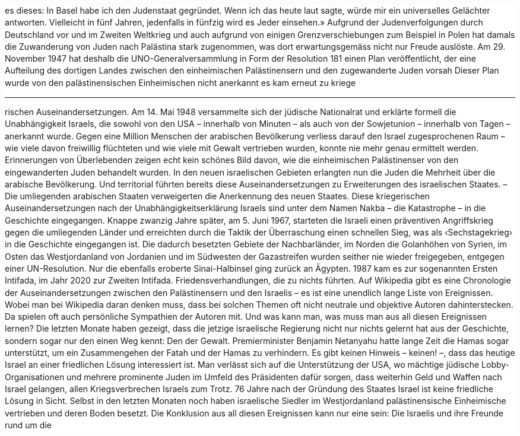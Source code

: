 es dieses: In Basel habe ich den Judenstaat gegründet. Wenn ich das heute laut sagte, würde mir ein universelles Gelächter antworten. Vielleicht in fünf Jahren, jedenfalls in fünfzig wird es Jeder einsehen.»
Aufgrund der Judenverfolgungen durch Deutschland vor und im Zweiten Weltkrieg und auch aufgrund von
einigen Grenzverschiebungen zum Beispiel in Polen hat damals die Zuwanderung von Juden nach Palästina
stark zugenommen, was dort erwartungsgemäss nicht nur Freude auslöste. Am 29. November 1947 hat
deshalb die UNO-Generalversammlung in Form der Resolution 181 einen Plan veröffentlicht, der eine Aufteilung des dortigen Landes zwischen den einheimischen Palästinensern und den zugewanderte Juden vorsah Dieser Plan wurde von den palästinensischen Einheimischen nicht anerkannt es kam erneut zu kriege

-----

rischen Auseinandersetzungen. Am 14. Mai 1948 versammelte sich der jüdische Nationalrat und erklärte
formell die Unabhängigkeit Israels, die sowohl von den USA – innerhalb von Minuten – als auch von der
Sowjetunion – innerhalb von Tagen – anerkannt wurde. Gegen eine Million Menschen der arabischen Bevölkerung verliess darauf den Israel zugesprochenen Raum – wie viele davon freiwillig flüchteten und wie viele
mit Gewalt vertrieben wurden, konnte nie mehr genau ermittelt werden. Erinnerungen von Überlebenden
zeigen echt kein schönes Bild davon, wie die einheimischen Palästinenser von den eingewanderten Juden
behandelt wurden. In den neuen israelischen Gebieten erlangten nun die Juden die Mehrheit über die arabische Bevölkerung. Und territorial führten bereits diese Auseinandersetzungen zu Erweiterungen des israelischen Staates. – Die umliegenden arabischen Staaten verweigerten die Anerkennung des neuen Staates.
Diese kriegerischen Auseinandersetzungen nach der Unabhängigkeitserklärung Israels sind unter dem
Namen Nakba – die Katastrophe – in die Geschichte eingegangen.
Knappe zwanzig Jahre später, am 5. Juni 1967, starteten die Israeli einen präventiven Angriffskrieg gegen
die umliegenden Länder und erreichten durch die Taktik der Überraschung einen schnellen Sieg, was als
‹Sechstagekrieg› in die Geschichte eingegangen ist. Die dadurch besetzten Gebiete der Nachbarländer, im
Norden die Golanhöhen von Syrien, im Osten das Westjordanland von Jordanien und im Südwesten der
Gazastreifen wurden seither nie wieder freigegeben, entgegen einer UN-Resolution. Nur die ebenfalls eroberte Sinai-Halbinsel ging zurück an Ägypten.
1987 kam es zur sogenannten Ersten Intifada, im Jahr 2020 zur Zweiten Intifada. Friedensverhandlungen,
die zu nichts führten. Auf Wikipedia gibt es eine Chronologie der Auseinandersetzungen zwischen den Palästinensern und den Israelis – es ist eine unendlich lange Liste von Ereignissen. Wobei man bei Wikipedia
daran denken muss, dass bei solchen Themen oft nicht neutrale und objektive Autoren dahinterstecken.
Da spielen oft auch persönliche Sympathien der Autoren mit.
Und was kann man, was muss man aus all diesen Ereignissen lernen?
Die letzten Monate haben gezeigt, dass die jetzige israelische Regierung nicht nur nichts gelernt hat aus
der Geschichte, sondern sogar nur den einen Weg kennt: Den der Gewalt. Premierminister Benjamin Netanyahu hatte lange Zeit die Hamas sogar unterstützt, um ein Zusammengehen der Fatah und der Hamas zu
verhindern. Es gibt keinen Hinweis – keinen! –, dass das heutige Israel an einer friedlichen Lösung interessiert ist. Man verlässt sich auf die Unterstützung der USA, wo mächtige jüdische Lobby-Organisationen und
mehrere prominente Juden im Umfeld des Präsidenten dafür sorgen, dass weiterhin Geld und Waffen nach
Israel gelangen, allen Kriegsverbrechen Israels zum Trotz. 76 Jahre nach der Gründung des Staates Israel
ist keine friedliche Lösung in Sicht. Selbst in den letzten Monaten noch haben israelische Siedler im Westjordanland palästinensische Einheimische vertrieben und deren Boden besetzt.
Die Konklusion aus all diesen Ereignissen kann nur eine sein: Die Israelis und ihre Freunde rund um die